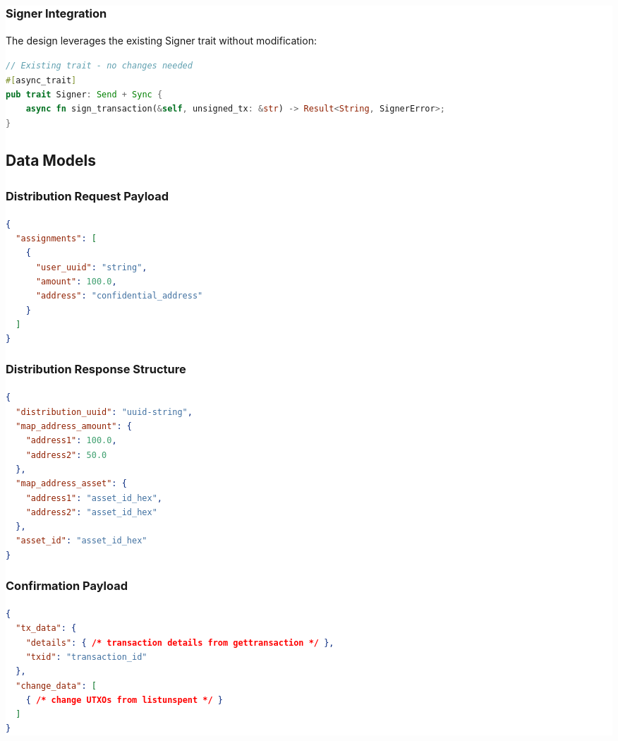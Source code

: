 ### Signer Integration

The design leverages the existing Signer trait without modification:

```rust
// Existing trait - no changes needed
#[async_trait]
pub trait Signer: Send + Sync {
    async fn sign_transaction(&self, unsigned_tx: &str) -> Result<String, SignerError>;
}
```

## Data Models

### Distribution Request Payload

```json
{
  "assignments": [
    {
      "user_uuid": "string",
      "amount": 100.0,
      "address": "confidential_address"
    }
  ]
}
```

### Distribution Response Structure

```json
{
  "distribution_uuid": "uuid-string",
  "map_address_amount": {
    "address1": 100.0,
    "address2": 50.0
  },
  "map_address_asset": {
    "address1": "asset_id_hex",
    "address2": "asset_id_hex"
  },
  "asset_id": "asset_id_hex"
}
```

### Confirmation Payload

```json
{
  "tx_data": {
    "details": { /* transaction details from gettransaction */ },
    "txid": "transaction_id"
  },
  "change_data": [
    { /* change UTXOs from listunspent */ }
  ]
}
```
